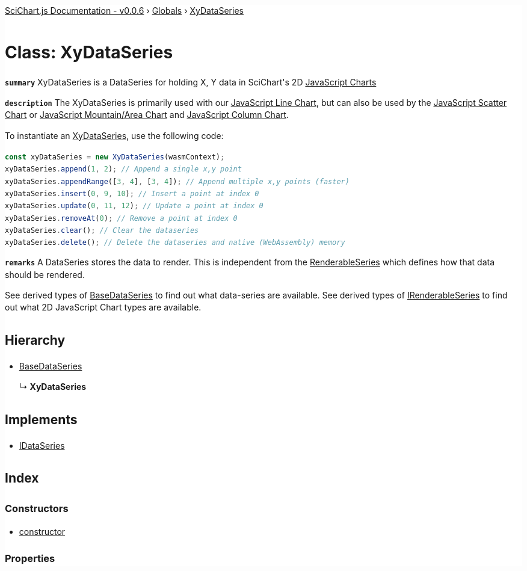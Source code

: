 [SciChart.js Documentation - v0.0.6](../README.md) › [Globals](../globals.md) › [XyDataSeries](xydataseries.md)

# Class: XyDataSeries

**`summary`** XyDataSeries is a DataSeries for holding X, Y data in SciChart's 2D
[JavaScript Charts](https://www.scichart.com/javascript-chart-features)

**`description`** 
The XyDataSeries is primarily used with our [JavaScript Line Chart](fastlinerenderableseries.md),
but can also be used by the [JavaScript Scatter Chart](xyscatterrenderableseries.md) or
[JavaScript Mountain/Area Chart](fastmountainrenderableseries.md) and [JavaScript Column Chart](fastmountainrenderableseries.md).

To instantiate an [XyDataSeries](xydataseries.md), use the following code:
```ts
const xyDataSeries = new XyDataSeries(wasmContext);
xyDataSeries.append(1, 2); // Append a single x,y point
xyDataSeries.appendRange([3, 4], [3, 4]); // Append multiple x,y points (faster)
xyDataSeries.insert(0, 9, 10); // Insert a point at index 0
xyDataSeries.update(0, 11, 12); // Update a point at index 0
xyDataSeries.removeAt(0); // Remove a point at index 0
xyDataSeries.clear(); // Clear the dataseries
xyDataSeries.delete(); // Delete the dataseries and native (WebAssembly) memory
```

**`remarks`** 
A DataSeries stores the data to render. This is independent from the [RenderableSeries](../interfaces/irenderableseries.md)
which defines how that data should be rendered.

See derived types of [BaseDataSeries](basedataseries.md) to find out what data-series are available.
See derived types of [IRenderableSeries](../interfaces/irenderableseries.md) to find out what 2D JavaScript Chart types are available.

## Hierarchy

* [BaseDataSeries](basedataseries.md)

  ↳ **XyDataSeries**

## Implements

* [IDataSeries](../interfaces/idataseries.md)

## Index

### Constructors

* [constructor](xydataseries.md#constructor)

### Properties
